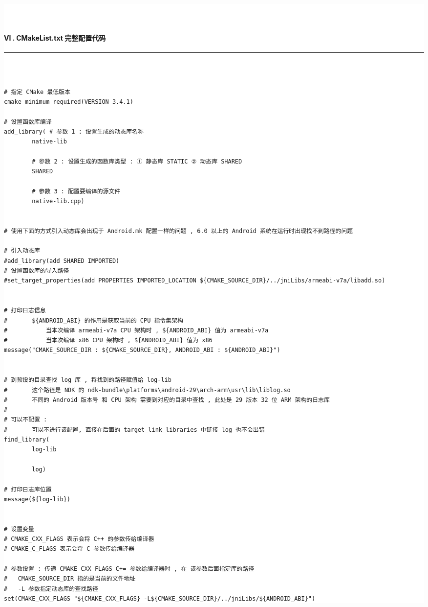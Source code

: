 
<br>
<br>

#### VI . CMakeList.txt 完整配置代码 

---

<br>

```shell

# 指定 CMake 最低版本
cmake_minimum_required(VERSION 3.4.1)

# 设置函数库编译
add_library( # 参数 1 : 设置生成的动态库名称
        native-lib

        # 参数 2 : 设置生成的函数库类型 : ① 静态库 STATIC ② 动态库 SHARED
        SHARED

        # 参数 3 : 配置要编译的源文件
        native-lib.cpp)


# 使用下面的方式引入动态库会出现于 Android.mk 配置一样的问题 , 6.0 以上的 Android 系统在运行时出现找不到路径的问题

# 引入动态库
#add_library(add SHARED IMPORTED)
# 设置函数库的导入路径
#set_target_properties(add PROPERTIES IMPORTED_LOCATION ${CMAKE_SOURCE_DIR}/../jniLibs/armeabi-v7a/libadd.so)


# 打印日志信息
#       ${ANDROID_ABI} 的作用是获取当前的 CPU 指令集架构
#           当本次编译 armeabi-v7a CPU 架构时 , ${ANDROID_ABI} 值为 armeabi-v7a
#           当本次编译 x86 CPU 架构时 , ${ANDROID_ABI} 值为 x86
message("CMAKE_SOURCE_DIR : ${CMAKE_SOURCE_DIR}, ANDROID_ABI : ${ANDROID_ABI}")


# 到预设的目录查找 log 库 , 将找到的路径赋值给 log-lib
#       这个路径是 NDK 的 ndk-bundle\platforms\android-29\arch-arm\usr\lib\liblog.so
#       不同的 Android 版本号 和 CPU 架构 需要到对应的目录中查找 , 此处是 29 版本 32 位 ARM 架构的日志库
#
# 可以不配置 :
#       可以不进行该配置, 直接在后面的 target_link_libraries 中链接 log 也不会出错
find_library(
        log-lib

        log)

# 打印日志库位置
message(${log-lib})


# 设置变量
# CMAKE_CXX_FLAGS 表示会将 C++ 的参数传给编译器
# CMAKE_C_FLAGS 表示会将 C 参数传给编译器

# 参数设置 : 传递 CMAKE_CXX_FLAGS C+= 参数给编译器时 , 在 该参数后面指定库的路径
#   CMAKE_SOURCE_DIR 指的是当前的文件地址
#   -L 参数指定动态库的查找路径
set(CMAKE_CXX_FLAGS "${CMAKE_CXX_FLAGS} -L${CMAKE_SOURCE_DIR}/../jniLibs/${ANDROID_ABI}")
```